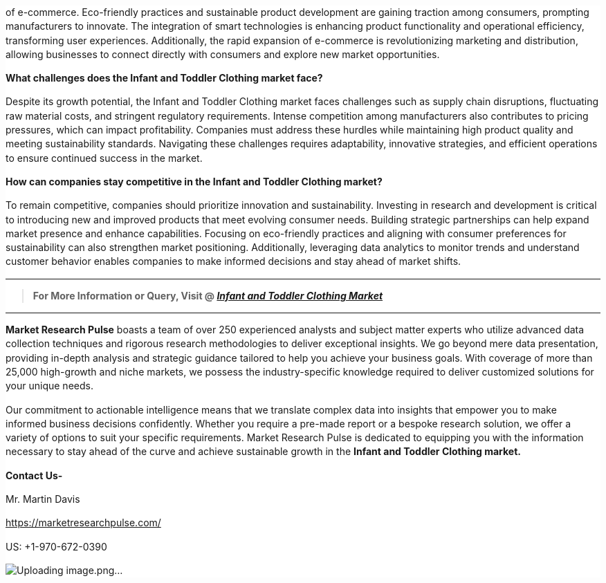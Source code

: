 of e-commerce. Eco-friendly practices and sustainable product development are gaining traction among consumers, prompting manufacturers to innovate. The integration of smart technologies is enhancing product functionality and operational efficiency, transforming user experiences. Additionally, the rapid expansion of e-commerce is revolutionizing marketing and distribution, allowing businesses to connect directly with consumers and explore new market opportunities.</p><p><strong>What challenges does the Infant and Toddler Clothing market face?</strong></p><p>Despite its growth potential, the Infant and Toddler Clothing market faces challenges such as supply chain disruptions, fluctuating raw material costs, and stringent regulatory requirements. Intense competition among manufacturers also contributes to pricing pressures, which can impact profitability. Companies must address these hurdles while maintaining high product quality and meeting sustainability standards. Navigating these challenges requires adaptability, innovative strategies, and efficient operations to ensure continued success in the market.</p><p><strong>How can companies stay competitive in the Infant and Toddler Clothing market?</strong></p><p>To remain competitive, companies should prioritize innovation and sustainability. Investing in research and development is critical to introducing new and improved products that meet evolving consumer needs. Building strategic partnerships can help expand market presence and enhance capabilities. Focusing on eco-friendly practices and aligning with consumer preferences for sustainability can also strengthen market positioning. Additionally, leveraging data analytics to monitor trends and understand customer behavior enables companies to make informed decisions and stay ahead of market shifts.</p><hr /><blockquote><p><strong>For More Information or Query, Visit @&nbsp;<em><a href="https://marketresearchpulse.com/report/59451/infant-and-toddler-clothing-market?utm_source=Linkedin&utm_medium=027">Infant and Toddler Clothing Market</a></em></strong></p></blockquote><hr /><p><strong>Market Research Pulse</strong> boasts a team of over 250 experienced analysts and subject matter experts who utilize advanced data collection techniques and rigorous research methodologies to deliver exceptional insights. We go beyond mere data presentation, providing in-depth analysis and strategic guidance tailored to help you achieve your business goals. With coverage of more than 25,000 high-growth and niche markets, we possess the industry-specific knowledge required to deliver customized solutions for your unique needs.</p><p>Our commitment to actionable intelligence means that we translate complex data into insights that empower you to make informed business decisions confidently. Whether you require a pre-made report or a bespoke research solution, we offer a variety of options to suit your specific requirements. Market Research Pulse is dedicated to equipping you with the information necessary to stay ahead of the curve and achieve sustainable growth in the <strong>Infant and Toddler Clothing market.</strong></p><p><strong>Contact Us-</strong></p><p>Mr. Martin Davis</p><p>https://marketresearchpulse.com/</p><p>US: +1-970-672-0390</p>
![Uploading image.png…]()
